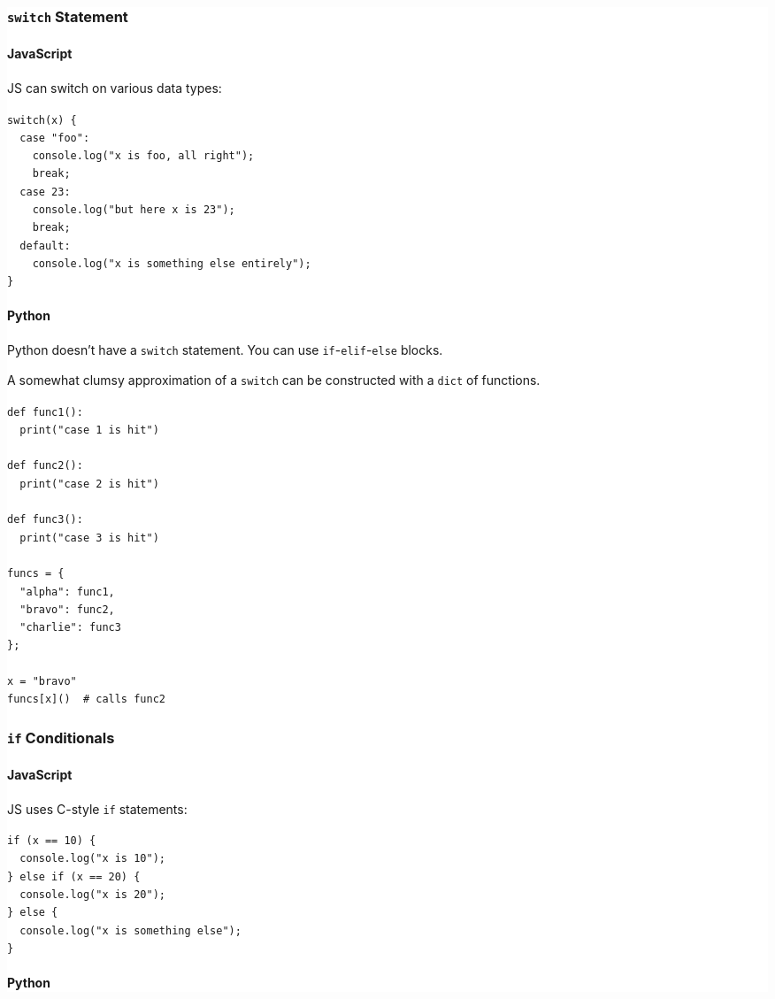 ### `switch` Statement

#### JavaScript

JS can switch on various data types:

    switch(x) {
      case "foo":
        console.log("x is foo, all right");
        break;
      case 23:
        console.log("but here x is 23");
        break;
      default:
        console.log("x is something else entirely");
    }

#### Python

Python doesn’t have a `switch` statement. You can use `if`-`elif`-`else` blocks.

A somewhat clumsy approximation of a `switch` can be constructed with a `dict` of functions.

    def func1():
      print("case 1 is hit")

    def func2():
      print("case 2 is hit")

    def func3():
      print("case 3 is hit")

    funcs = {
      "alpha": func1,
      "bravo": func2,
      "charlie": func3
    };

    x = "bravo"
    funcs[x]()  # calls func2

### `if` Conditionals

#### JavaScript

JS uses C-style `if` statements:

    if (x == 10) {
      console.log("x is 10");
    } else if (x == 20) {
      console.log("x is 20");
    } else {
      console.log("x is something else");
    }

#### Python
